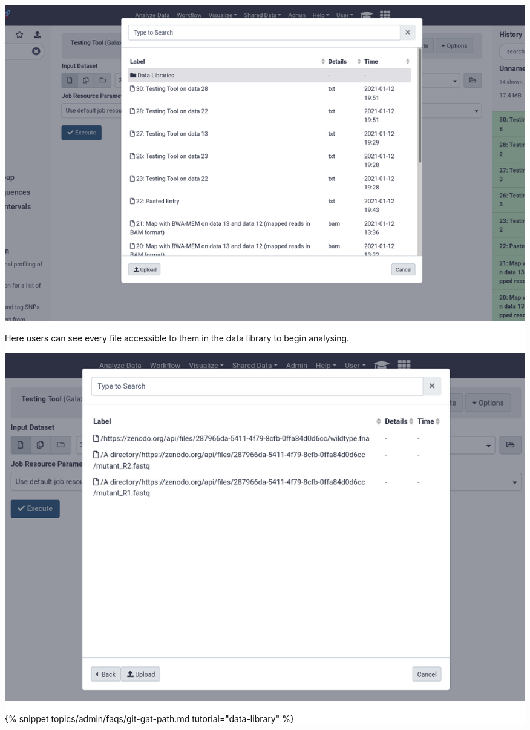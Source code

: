 ![Popup with "Data Libraries", datasets from histories, and an upload button](../../images/data/select-from-lib1.png)

Here users can see every file accessible to them in the data library to begin analysing.

![Same popup as previous image, but the file listing now shows the contents of the data library we created during the hands-on step with Mouse data](../../images/data/select-from-lib2.png)

{% snippet topics/admin/faqs/git-gat-path.md tutorial="data-library" %}

